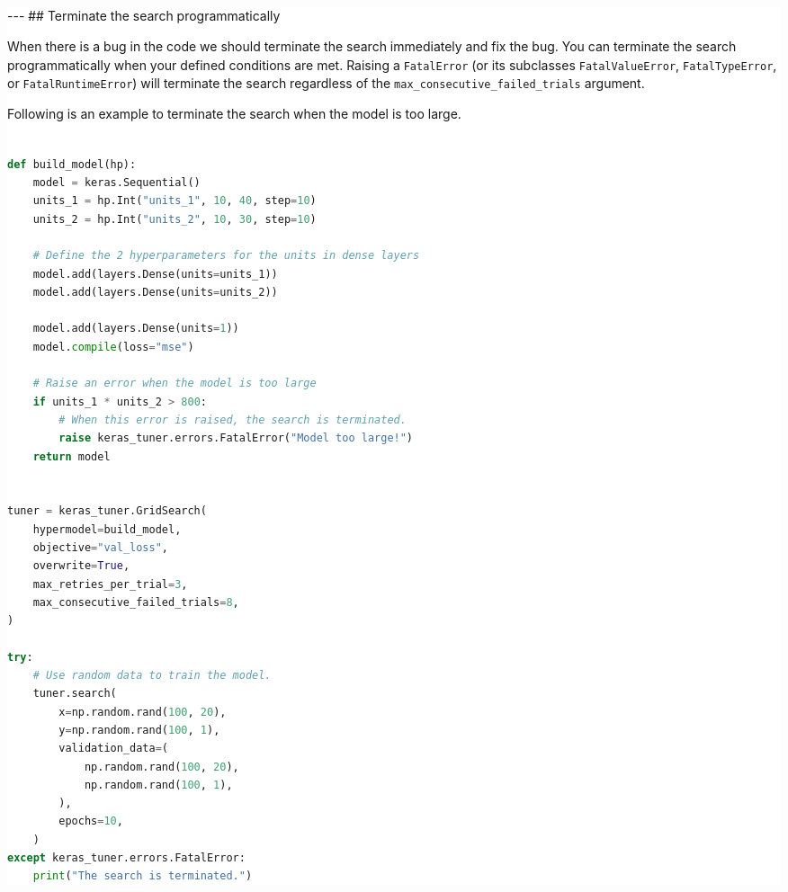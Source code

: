 ```

```
</div>
---
## Terminate the search programmatically

When there is a bug in the code we should terminate the search immediately and
fix the bug. You can terminate the search programmatically when your defined
conditions are met. Raising a `FatalError` (or its subclasses `FatalValueError`,
`FatalTypeError`, or `FatalRuntimeError`) will terminate the search regardless
of the `max_consecutive_failed_trials` argument.

Following is an example to terminate the search when the model is too large.


```python

def build_model(hp):
    model = keras.Sequential()
    units_1 = hp.Int("units_1", 10, 40, step=10)
    units_2 = hp.Int("units_2", 10, 30, step=10)

    # Define the 2 hyperparameters for the units in dense layers
    model.add(layers.Dense(units=units_1))
    model.add(layers.Dense(units=units_2))

    model.add(layers.Dense(units=1))
    model.compile(loss="mse")

    # Raise an error when the model is too large
    if units_1 * units_2 > 800:
        # When this error is raised, the search is terminated.
        raise keras_tuner.errors.FatalError("Model too large!")
    return model


tuner = keras_tuner.GridSearch(
    hypermodel=build_model,
    objective="val_loss",
    overwrite=True,
    max_retries_per_trial=3,
    max_consecutive_failed_trials=8,
)

try:
    # Use random data to train the model.
    tuner.search(
        x=np.random.rand(100, 20),
        y=np.random.rand(100, 1),
        validation_data=(
            np.random.rand(100, 20),
            np.random.rand(100, 1),
        ),
        epochs=10,
    )
except keras_tuner.errors.FatalError:
    print("The search is terminated.")
```
